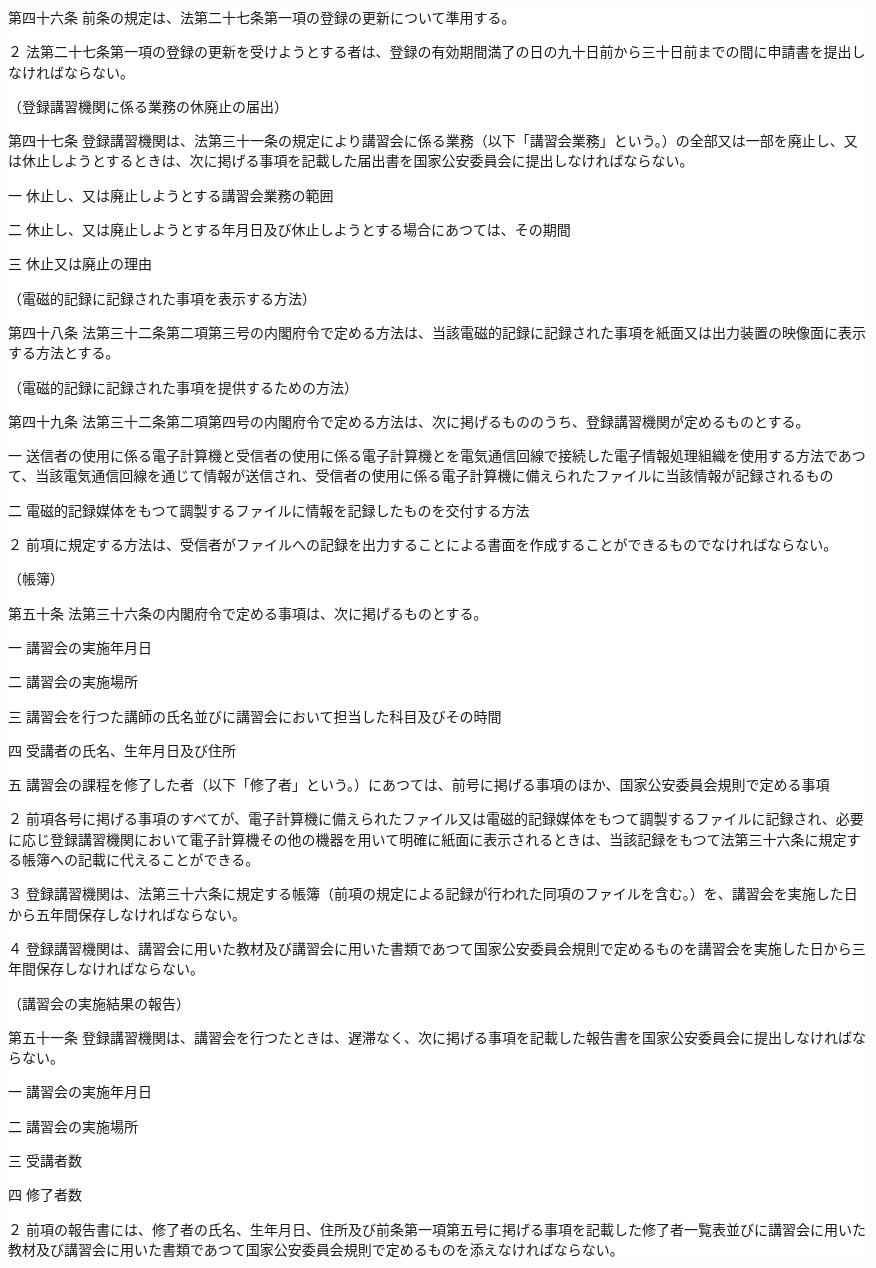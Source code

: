 第四十六条 前条の規定は、法第二十七条第一項の登録の更新について準用する。

２ 法第二十七条第一項の登録の更新を受けようとする者は、登録の有効期間満了の日の九十日前から三十日前までの間に申請書を提出しなければならない。

（登録講習機関に係る業務の休廃止の届出）

第四十七条 登録講習機関は、法第三十一条の規定により講習会に係る業務（以下「講習会業務」という。）の全部又は一部を廃止し、又は休止しようとするときは、次に掲げる事項を記載した届出書を国家公安委員会に提出しなければならない。

一 休止し、又は廃止しようとする講習会業務の範囲

二 休止し、又は廃止しようとする年月日及び休止しようとする場合にあつては、その期間

三 休止又は廃止の理由

（電磁的記録に記録された事項を表示する方法）

第四十八条 法第三十二条第二項第三号の内閣府令で定める方法は、当該電磁的記録に記録された事項を紙面又は出力装置の映像面に表示する方法とする。

（電磁的記録に記録された事項を提供するための方法）

第四十九条 法第三十二条第二項第四号の内閣府令で定める方法は、次に掲げるもののうち、登録講習機関が定めるものとする。

一 送信者の使用に係る電子計算機と受信者の使用に係る電子計算機とを電気通信回線で接続した電子情報処理組織を使用する方法であつて、当該電気通信回線を通じて情報が送信され、受信者の使用に係る電子計算機に備えられたファイルに当該情報が記録されるもの

二 電磁的記録媒体をもつて調製するファイルに情報を記録したものを交付する方法

２ 前項に規定する方法は、受信者がファイルへの記録を出力することによる書面を作成することができるものでなければならない。

（帳簿）

第五十条 法第三十六条の内閣府令で定める事項は、次に掲げるものとする。

一 講習会の実施年月日

二 講習会の実施場所

三 講習会を行つた講師の氏名並びに講習会において担当した科目及びその時間

四 受講者の氏名、生年月日及び住所

五 講習会の課程を修了した者（以下「修了者」という。）にあつては、前号に掲げる事項のほか、国家公安委員会規則で定める事項

２ 前項各号に掲げる事項のすべてが、電子計算機に備えられたファイル又は電磁的記録媒体をもつて調製するファイルに記録され、必要に応じ登録講習機関において電子計算機その他の機器を用いて明確に紙面に表示されるときは、当該記録をもつて法第三十六条に規定する帳簿への記載に代えることができる。

３ 登録講習機関は、法第三十六条に規定する帳簿（前項の規定による記録が行われた同項のファイルを含む。）を、講習会を実施した日から五年間保存しなければならない。

４ 登録講習機関は、講習会に用いた教材及び講習会に用いた書類であつて国家公安委員会規則で定めるものを講習会を実施した日から三年間保存しなければならない。

（講習会の実施結果の報告）

第五十一条 登録講習機関は、講習会を行つたときは、遅滞なく、次に掲げる事項を記載した報告書を国家公安委員会に提出しなければならない。

一 講習会の実施年月日

二 講習会の実施場所

三 受講者数

四 修了者数

２ 前項の報告書には、修了者の氏名、生年月日、住所及び前条第一項第五号に掲げる事項を記載した修了者一覧表並びに講習会に用いた教材及び講習会に用いた書類であつて国家公安委員会規則で定めるものを添えなければならない。
